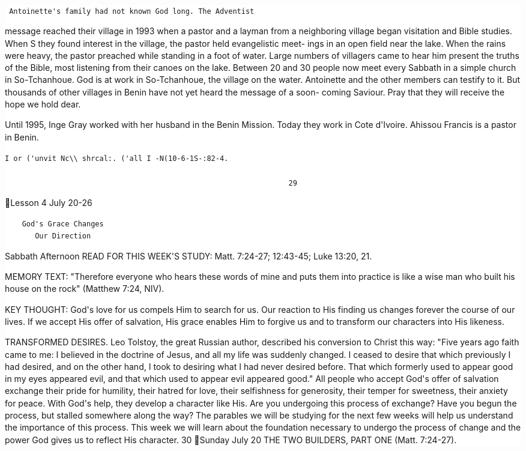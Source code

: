     Antoinette's family had not known God long. The Adventist
 message reached their village in 1993 when a pastor and a layman
 from a neighboring village began visitation and Bible studies. When
                                                                           S
 they found interest in the village, the pastor held evangelistic meet-
 ings in an open field near the lake. When the rains were heavy, the
 pastor preached while standing in a foot of water. Large numbers of
 villagers came to hear him present the truths of the Bible, most
 listening from their canoes on the lake. Between 20 and 30 people
 now meet every Sabbath in a simple church in So-Tchanhoue.
     God is at work in So-Tchanhoue, the village on the water.
 Antoinette and the other members can testify to it. But thousands of
 other villages in Benin have not yet heard the message of a soon-
 coming Saviour. Pray that they will receive the hope we hold dear.

  Until 1995, Inge Gray worked with her husband in the Benin
Mission. Today they work in Cote d'Ivoire. Ahissou Francis is a
pastor in Benin.

    I or ('unvit Nc\\ shrcal:. ('all I -N(10-6-1S-:82-4.

                                                                      29
Lesson 4                                                     July 20-26

        God's Grace Changes
           Our Direction




Sabbath Afternoon
READ FOR THIS WEEK'S STUDY: Matt. 7:24-27; 12:43-45;
Luke 13:20, 21.

   MEMORY TEXT: "Therefore everyone who hears these words
   of mine and puts them into practice is like a wise man who built
   his house on the rock" (Matthew 7:24, NIV).

   KEY THOUGHT: God's love for us compels Him to search for
us. Our reaction to His finding us changes forever the course of our
lives. If we accept His offer of salvation, His grace enables Him to
forgive us and to transform our characters into His likeness.

   TRANSFORMED DESIRES. Leo Tolstoy, the great Russian
author, described his conversion to Christ this way: "Five years ago
faith came to me: I believed in the doctrine of Jesus, and all my life
was suddenly changed. I ceased to desire that which previously I had
desired, and on the other hand, I took to desiring what I had never
desired before. That which formerly used to appear good in my eyes
appeared evil, and that which used to appear evil appeared good."
   All people who accept God's offer of salvation exchange their pride
for humility, their hatred for love, their selfishness for generosity, their
temper for sweetness, their anxiety for peace. With God's help, they
develop a character like His.
   Are you undergoing this process of exchange? Have you begun the
process, but stalled somewhere along the way? The parables we will
be studying for the next few weeks will help us understand the
importance of this process. This week we will learn about the foundation
necessary to undergo the process of change and the power God gives us
to reflect His character.
30
Sunday                                                      July 20
THE TWO BUILDERS, PART ONE (Matt. 7:24-27).
